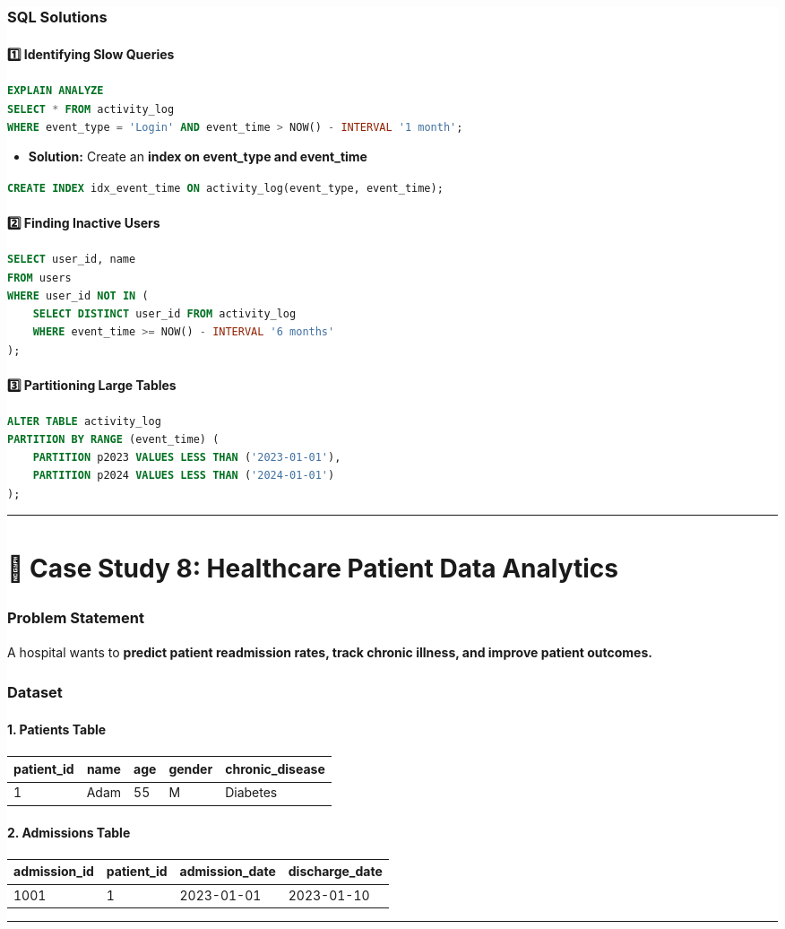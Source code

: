 ### **SQL Solutions**
#### **1️⃣ Identifying Slow Queries**
```sql
EXPLAIN ANALYZE 
SELECT * FROM activity_log 
WHERE event_type = 'Login' AND event_time > NOW() - INTERVAL '1 month';
```
- **Solution:** Create an **index on event_type and event_time**  
```sql
CREATE INDEX idx_event_time ON activity_log(event_type, event_time);
```

#### **2️⃣ Finding Inactive Users**
```sql
SELECT user_id, name
FROM users
WHERE user_id NOT IN (
    SELECT DISTINCT user_id FROM activity_log
    WHERE event_time >= NOW() - INTERVAL '6 months'
);
```

#### **3️⃣ Partitioning Large Tables**
```sql
ALTER TABLE activity_log 
PARTITION BY RANGE (event_time) (
    PARTITION p2023 VALUES LESS THAN ('2023-01-01'),
    PARTITION p2024 VALUES LESS THAN ('2024-01-01')
);
```

---

# **📌 Case Study 8: Healthcare Patient Data Analytics**
### **Problem Statement**  
A hospital wants to **predict patient readmission rates, track chronic illness, and improve patient outcomes.**  

### **Dataset**
#### **1. Patients Table**
| patient_id | name  | age | gender | chronic_disease |
|------------|------|----|--------|----------------|
| 1          | Adam | 55 | M      | Diabetes       |

#### **2. Admissions Table**
| admission_id | patient_id | admission_date | discharge_date |
|-------------|------------|----------------|---------------|
| 1001       | 1          | 2023-01-01     | 2023-01-10    |

---